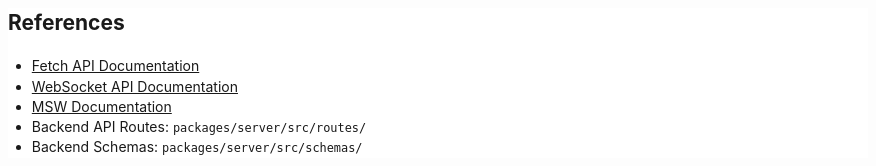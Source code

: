 ## References

- [Fetch API Documentation](https://developer.mozilla.org/en-US/docs/Web/API/Fetch_API)
- [WebSocket API Documentation](https://developer.mozilla.org/en-US/docs/Web/API/WebSocket)
- [MSW Documentation](https://mswjs.io/)
- Backend API Routes: `packages/server/src/routes/`
- Backend Schemas: `packages/server/src/schemas/`
